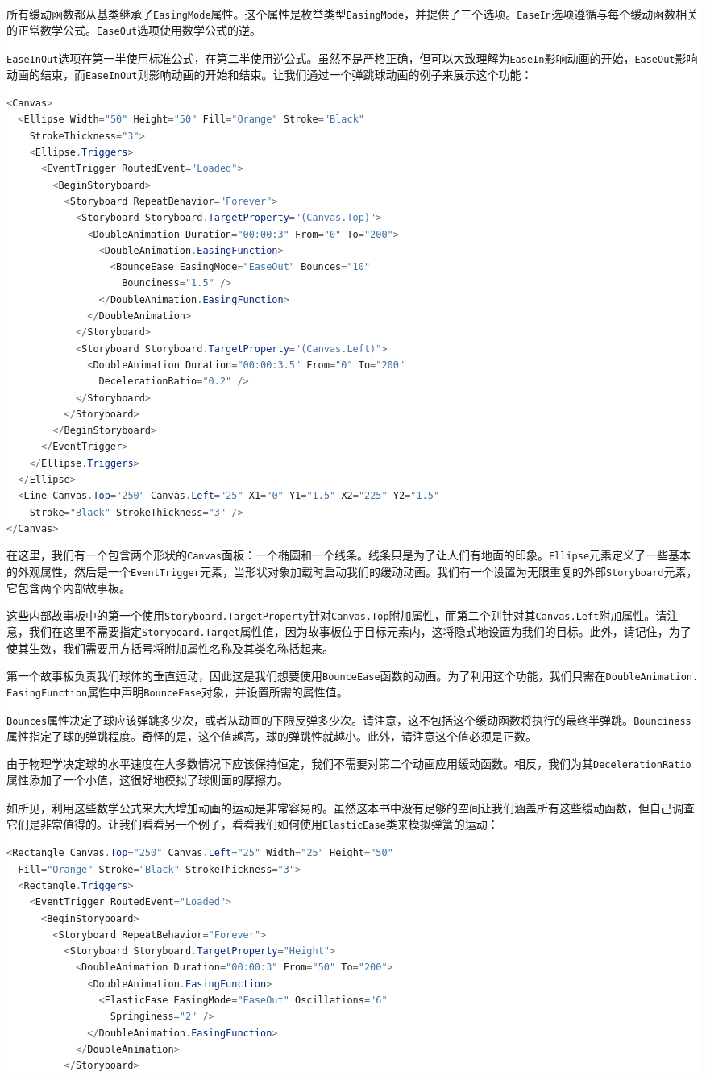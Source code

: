 所有缓动函数都从基类继承了`EasingMode`属性。这个属性是枚举类型`EasingMode`，并提供了三个选项。`EaseIn`选项遵循与每个缓动函数相关的正常数学公式。`EaseOut`选项使用数学公式的逆。

`EaseInOut`选项在第一半使用标准公式，在第二半使用逆公式。虽然不是严格正确，但可以大致理解为`EaseIn`影响动画的开始，`EaseOut`影响动画的结束，而`EaseInOut`则影响动画的开始和结束。让我们通过一个弹跳球动画的例子来展示这个功能：

```cs
<Canvas> 
  <Ellipse Width="50" Height="50" Fill="Orange" Stroke="Black"  
    StrokeThickness="3"> 
    <Ellipse.Triggers> 
      <EventTrigger RoutedEvent="Loaded"> 
        <BeginStoryboard> 
          <Storyboard RepeatBehavior="Forever"> 
            <Storyboard Storyboard.TargetProperty="(Canvas.Top)"> 
              <DoubleAnimation Duration="00:00:3" From="0" To="200"> 
                <DoubleAnimation.EasingFunction> 
                  <BounceEase EasingMode="EaseOut" Bounces="10" 
                    Bounciness="1.5" /> 
                </DoubleAnimation.EasingFunction> 
              </DoubleAnimation> 
            </Storyboard> 
            <Storyboard Storyboard.TargetProperty="(Canvas.Left)"> 
              <DoubleAnimation Duration="00:00:3.5" From="0" To="200"
                DecelerationRatio="0.2" /> 
            </Storyboard> 
          </Storyboard> 
        </BeginStoryboard> 
      </EventTrigger> 
    </Ellipse.Triggers> 
  </Ellipse> 
  <Line Canvas.Top="250" Canvas.Left="25" X1="0" Y1="1.5" X2="225" Y2="1.5"
    Stroke="Black" StrokeThickness="3" /> 
</Canvas> 
```

在这里，我们有一个包含两个形状的`Canvas`面板：一个椭圆和一个线条。线条只是为了让人们有地面的印象。`Ellipse`元素定义了一些基本的外观属性，然后是一个`EventTrigger`元素，当形状对象加载时启动我们的缓动动画。我们有一个设置为无限重复的外部`Storyboard`元素，它包含两个内部故事板。

这些内部故事板中的第一个使用`Storyboard.TargetProperty`针对`Canvas.Top`附加属性，而第二个则针对其`Canvas.Left`附加属性。请注意，我们在这里不需要指定`Storyboard.Target`属性值，因为故事板位于目标元素内，这将隐式地设置为我们的目标。此外，请记住，为了使其生效，我们需要用方括号将附加属性名称及其类名称括起来。

第一个故事板负责我们球体的垂直运动，因此这是我们想要使用`BounceEase`函数的动画。为了利用这个功能，我们只需在`DoubleAnimation.EasingFunction`属性中声明`BounceEase`对象，并设置所需的属性值。

`Bounces`属性决定了球应该弹跳多少次，或者从动画的下限反弹多少次。请注意，这不包括这个缓动函数将执行的最终半弹跳。`Bounciness`属性指定了球的弹跳程度。奇怪的是，这个值越高，球的弹跳性就越小。此外，请注意这个值必须是正数。

由于物理学决定球的水平速度在大多数情况下应该保持恒定，我们不需要对第二个动画应用缓动函数。相反，我们为其`DecelerationRatio`属性添加了一个小值，这很好地模拟了球侧面的摩擦力。

如所见，利用这些数学公式来大大增加动画的运动是非常容易的。虽然这本书中没有足够的空间让我们涵盖所有这些缓动函数，但自己调查它们是非常值得的。让我们看看另一个例子，看看我们如何使用`ElasticEase`类来模拟弹簧的运动：

```cs
<Rectangle Canvas.Top="250" Canvas.Left="25" Width="25" Height="50"  
  Fill="Orange" Stroke="Black" StrokeThickness="3"> 
  <Rectangle.Triggers> 
    <EventTrigger RoutedEvent="Loaded"> 
      <BeginStoryboard> 
        <Storyboard RepeatBehavior="Forever"> 
          <Storyboard Storyboard.TargetProperty="Height"> 
            <DoubleAnimation Duration="00:00:3" From="50" To="200"> 
              <DoubleAnimation.EasingFunction> 
                <ElasticEase EasingMode="EaseOut" Oscillations="6" 
                  Springiness="2" /> 
              </DoubleAnimation.EasingFunction> 
            </DoubleAnimation> 
          </Storyboard> 
```